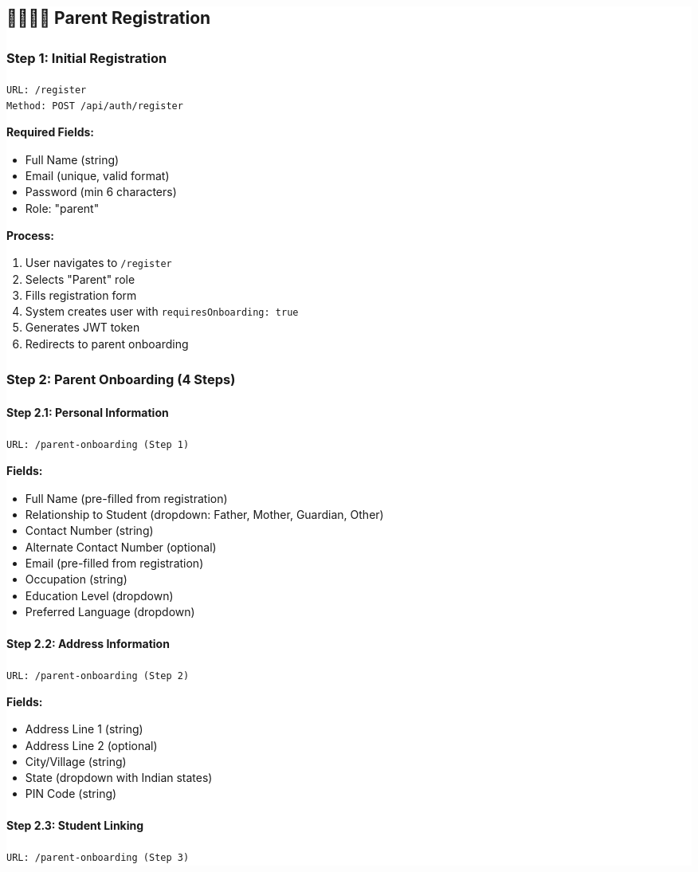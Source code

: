 
## 👨‍👩‍👧‍👦 Parent Registration

### Step 1: Initial Registration
```
URL: /register
Method: POST /api/auth/register
```

**Required Fields:**
- Full Name (string)
- Email (unique, valid format)
- Password (min 6 characters)
- Role: "parent"

**Process:**
1. User navigates to `/register`
2. Selects "Parent" role
3. Fills registration form
4. System creates user with `requiresOnboarding: true`
5. Generates JWT token
6. Redirects to parent onboarding

### Step 2: Parent Onboarding (4 Steps)

#### Step 2.1: Personal Information
```
URL: /parent-onboarding (Step 1)
```

**Fields:**
- Full Name (pre-filled from registration)
- Relationship to Student (dropdown: Father, Mother, Guardian, Other)
- Contact Number (string)
- Alternate Contact Number (optional)
- Email (pre-filled from registration)
- Occupation (string)
- Education Level (dropdown)
- Preferred Language (dropdown)

#### Step 2.2: Address Information
```
URL: /parent-onboarding (Step 2)
```

**Fields:**
- Address Line 1 (string)
- Address Line 2 (optional)
- City/Village (string)
- State (dropdown with Indian states)
- PIN Code (string)

#### Step 2.3: Student Linking
```
URL: /parent-onboarding (Step 3)
```
